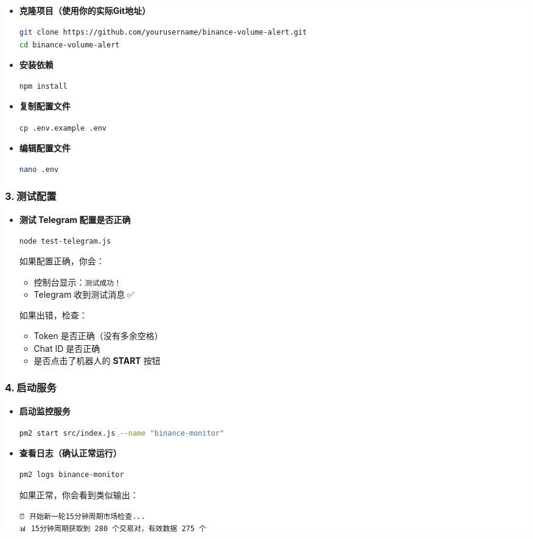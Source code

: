 * **克隆项目（使用你的实际Git地址）**

  ```bash
  git clone https://github.com/yourusername/binance-volume-alert.git
  cd binance-volume-alert
  ```

* **安装依赖**

  ```bash
  npm install
  ```

* **复制配置文件**

  ```bash
  cp .env.example .env
  ```

* **编辑配置文件**

  ```bash
  nano .env
  ```

### 3. 测试配置

* **测试 Telegram 配置是否正确**

  ```bash
  node test-telegram.js
  ```

  如果配置正确，你会：

  *   控制台显示：`测试成功！`
  *   Telegram 收到测试消息 ✅

  如果出错，检查：

  *   Token 是否正确（没有多余空格）
  *   Chat ID 是否正确
  *   是否点击了机器人的 **START** 按钮

### 4. 启动服务

* **启动监控服务**

  ```bash
  pm2 start src/index.js --name "binance-monitor"
  ```

* **查看日志（确认正常运行）**

  ```bash
  pm2 logs binance-monitor
  ```

  如果正常，你会看到类似输出：

  ```
  ⏰ 开始新一轮15分钟周期市场检查...
  📊 15分钟周期获取到 280 个交易对，有效数据 275 个
  ```
